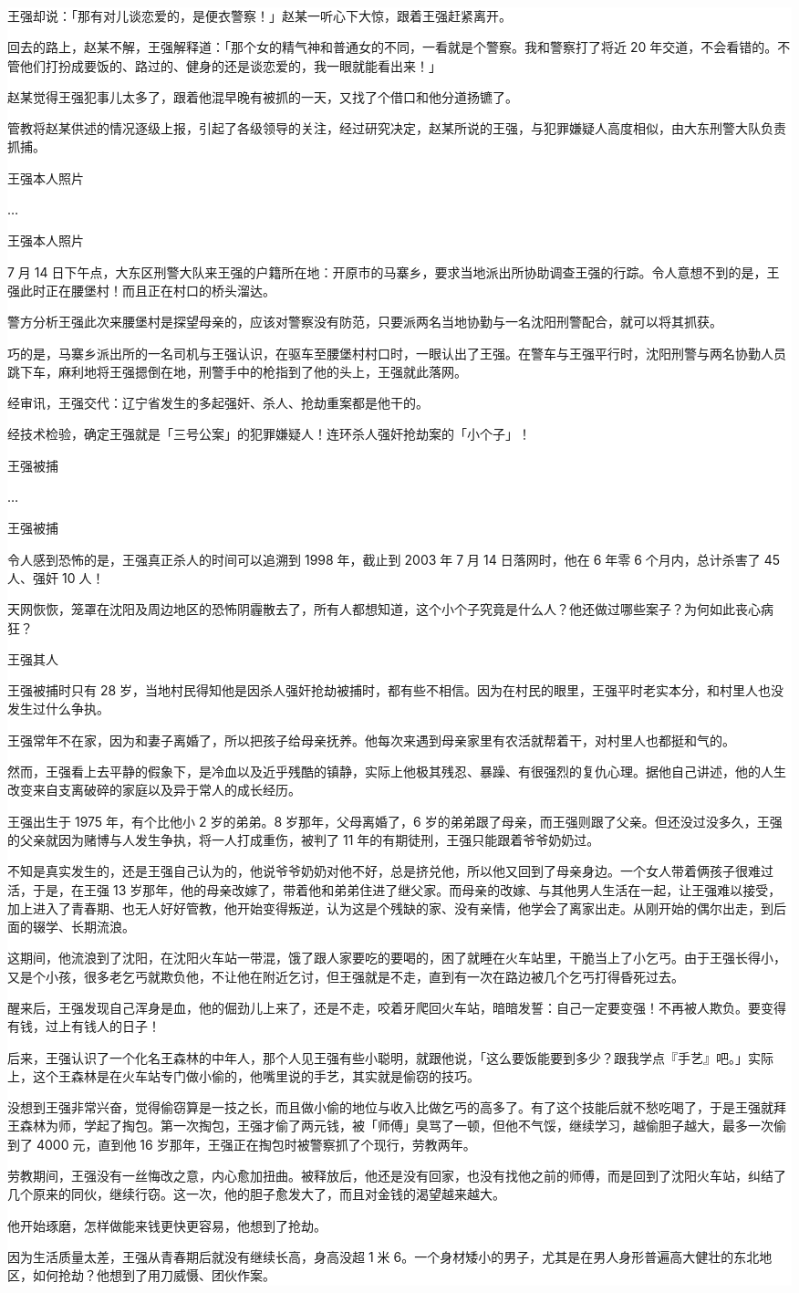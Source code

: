 王强却说：「那有对儿谈恋爱的，是便衣警察！」赵某一听心下大惊，跟着王强赶紧离开。

回去的路上，赵某不解，王强解释道：「那个女的精气神和普通女的不同，一看就是个警察。我和警察打了将近 20 年交道，不会看错的。不管他们打扮成要饭的、路过的、健身的还是谈恋爱的，我一眼就能看出来！」

赵某觉得王强犯事儿太多了，跟着他混早晚有被抓的一天，又找了个借口和他分道扬镳了。

管教将赵某供述的情况逐级上报，引起了各级领导的关注，经过研究决定，赵某所说的王强，与犯罪嫌疑人高度相似，由大东刑警大队负责抓捕。

王强本人照片

…

王强本人照片

7 月 14 日下午点，大东区刑警大队来王强的户籍所在地：开原市的马寨乡，要求当地派出所协助调查王强的行踪。令人意想不到的是，王强此时正在腰堡村！而且正在村口的桥头溜达。

警方分析王强此次来腰堡村是探望母亲的，应该对警察没有防范，只要派两名当地协勤与一名沈阳刑警配合，就可以将其抓获。

巧的是，马寨乡派出所的一名司机与王强认识，在驱车至腰堡村村口时，一眼认出了王强。在警车与王强平行时，沈阳刑警与两名协勤人员跳下车，麻利地将王强摁倒在地，刑警手中的枪指到了他的头上，王强就此落网。

经审讯，王强交代：辽宁省发生的多起强奸、杀人、抢劫重案都是他干的。

经技术检验，确定王强就是「三号公案」的犯罪嫌疑人！连环杀人强奸抢劫案的「小个子」！

王强被捕

…

王强被捕

令人感到恐怖的是，王强真正杀人的时间可以追溯到 1998 年，截止到 2003 年 7 月 14 日落网时，他在 6 年零 6 个月内，总计杀害了 45 人、强奸 10 人！

天网恢恢，笼罩在沈阳及周边地区的恐怖阴霾散去了，所有人都想知道，这个小个子究竟是什么人？他还做过哪些案子？为何如此丧心病狂？

王强其人

王强被捕时只有 28 岁，当地村民得知他是因杀人强奸抢劫被捕时，都有些不相信。因为在村民的眼里，王强平时老实本分，和村里人也没发生过什么争执。

王强常年不在家，因为和妻子离婚了，所以把孩子给母亲抚养。他每次来遇到母亲家里有农活就帮着干，对村里人也都挺和气的。

然而，王强看上去平静的假象下，是冷血以及近乎残酷的镇静，实际上他极其残忍、暴躁、有很强烈的复仇心理。据他自己讲述，他的人生改变来自支离破碎的家庭以及异于常人的成长经历。

王强出生于 1975 年，有个比他小 2 岁的弟弟。8 岁那年，父母离婚了，6 岁的弟弟跟了母亲，而王强则跟了父亲。但还没过没多久，王强的父亲就因为赌博与人发生争执，将一人打成重伤，被判了 11 年的有期徒刑，王强只能跟着爷爷奶奶过。

不知是真实发生的，还是王强自己认为的，他说爷爷奶奶对他不好，总是挤兑他，所以他又回到了母亲身边。一个女人带着俩孩子很难过活，于是，在王强 13 岁那年，他的母亲改嫁了，带着他和弟弟住进了继父家。而母亲的改嫁、与其他男人生活在一起，让王强难以接受，加上进入了青春期、也无人好好管教，他开始变得叛逆，认为这是个残缺的家、没有亲情，他学会了离家出走。从刚开始的偶尔出走，到后面的辍学、长期流浪。

这期间，他流浪到了沈阳，在沈阳火车站一带混，饿了跟人家要吃的要喝的，困了就睡在火车站里，干脆当上了小乞丐。由于王强长得小，又是个小孩，很多老乞丐就欺负他，不让他在附近乞讨，但王强就是不走，直到有一次在路边被几个乞丐打得昏死过去。

醒来后，王强发现自己浑身是血，他的倔劲儿上来了，还是不走，咬着牙爬回火车站，暗暗发誓：自己一定要变强！不再被人欺负。要变得有钱，过上有钱人的日子！

后来，王强认识了一个化名王森林的中年人，那个人见王强有些小聪明，就跟他说，「这么要饭能要到多少？跟我学点『手艺』吧。」实际上，这个王森林是在火车站专门做小偷的，他嘴里说的手艺，其实就是偷窃的技巧。

没想到王强非常兴奋，觉得偷窃算是一技之长，而且做小偷的地位与收入比做乞丐的高多了。有了这个技能后就不愁吃喝了，于是王强就拜王森林为师，学起了掏包。第一次掏包，王强才偷了两元钱，被「师傅」臭骂了一顿，但他不气馁，继续学习，越偷胆子越大，最多一次偷到了 4000 元，直到他 16 岁那年，王强正在掏包时被警察抓了个现行，劳教两年。

劳教期间，王强没有一丝悔改之意，内心愈加扭曲。被释放后，他还是没有回家，也没有找他之前的师傅，而是回到了沈阳火车站，纠结了几个原来的同伙，继续行窃。这一次，他的胆子愈发大了，而且对金钱的渴望越来越大。

他开始琢磨，怎样做能来钱更快更容易，他想到了抢劫。

因为生活质量太差，王强从青春期后就没有继续长高，身高没超 1 米 6。一个身材矮小的男子，尤其是在男人身形普遍高大健壮的东北地区，如何抢劫？他想到了用刀威慑、团伙作案。
